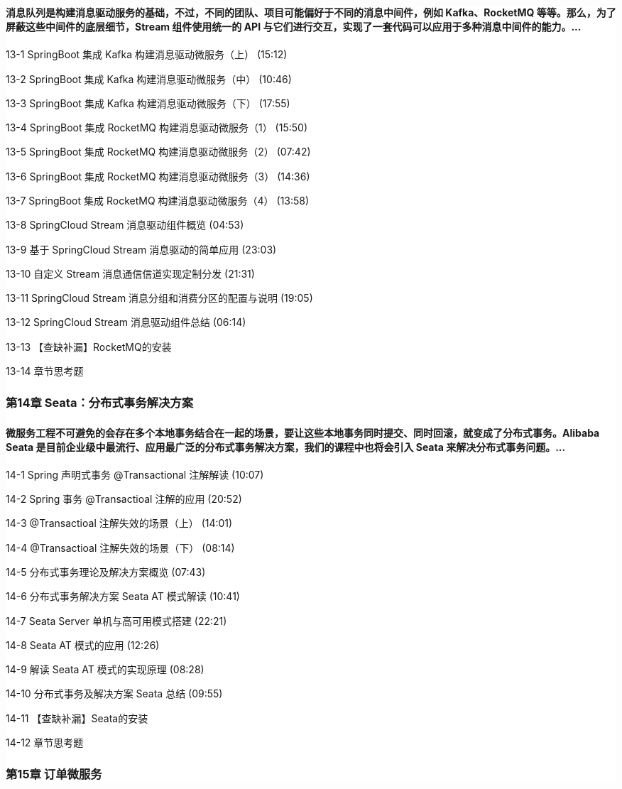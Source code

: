 #### 消息队列是构建消息驱动服务的基础，不过，不同的团队、项目可能偏好于不同的消息中间件，例如 Kafka、RocketMQ 等等。那么，为了屏蔽这些中间件的底层细节，Stream 组件使用统一的 API 与它们进行交互，实现了一套代码可以应用于多种消息中间件的能力。...
13-1 SpringBoot 集成 Kafka 构建消息驱动微服务（上） (15:12)

13-2 SpringBoot 集成 Kafka 构建消息驱动微服务（中） (10:46)

13-3 SpringBoot 集成 Kafka 构建消息驱动微服务（下） (17:55)

13-4 SpringBoot 集成 RocketMQ 构建消息驱动微服务（1） (15:50)

13-5 SpringBoot 集成 RocketMQ 构建消息驱动微服务（2） (07:42)

13-6 SpringBoot 集成 RocketMQ 构建消息驱动微服务（3） (14:36)

13-7 SpringBoot 集成 RocketMQ 构建消息驱动微服务（4） (13:58)

13-8 SpringCloud Stream 消息驱动组件概览 (04:53)

13-9 基于 SpringCloud Stream 消息驱动的简单应用 (23:03)

13-10 自定义 Stream 消息通信信道实现定制分发 (21:31)

13-11 SpringCloud Stream 消息分组和消费分区的配置与说明 (19:05)

13-12 SpringCloud Stream 消息驱动组件总结 (06:14)

13-13 【查缺补漏】RocketMQ的安装

13-14 章节思考题


### 第14章 Seata：分布式事务解决方案

#### 微服务工程不可避免的会存在多个本地事务结合在一起的场景，要让这些本地事务同时提交、同时回滚，就变成了分布式事务。Alibaba Seata 是目前企业级中最流行、应用最广泛的分布式事务解决方案，我们的课程中也将会引入 Seata 来解决分布式事务问题。...
14-1 Spring 声明式事务 @Transactional 注解解读 (10:07)

14-2 Spring 事务 @Transactioal 注解的应用 (20:52)

14-3 @Transactioal 注解失效的场景（上） (14:01)

14-4 @Transactioal 注解失效的场景（下） (08:14)

14-5 分布式事务理论及解决方案概览 (07:43)

14-6 分布式事务解决方案 Seata AT 模式解读 (10:41)

14-7 Seata Server 单机与高可用模式搭建 (22:21)

14-8 Seata AT 模式的应用 (12:26)

14-9 解读 Seata AT 模式的实现原理 (08:28)

14-10 分布式事务及解决方案 Seata 总结 (09:55)

14-11 【查缺补漏】Seata的安装

14-12 章节思考题


### 第15章 订单微服务

